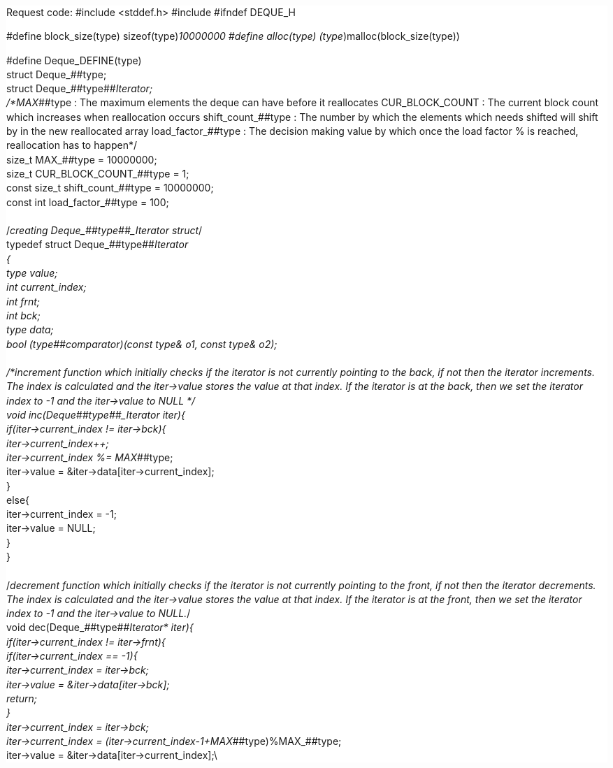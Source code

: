 Request code:
#include <stddef.h>
#include <iostream>
#ifndef DEQUE_H

#define block_size(type) sizeof(type)*10000000
#define alloc(type) (type*)malloc(block_size(type))


#define Deque_DEFINE(type)\
  struct Deque_##type;\
  struct Deque_##type##_Iterator;\
  /*MAX_##type         : The maximum elements the deque can have before it reallocates
    CUR_BLOCK_COUNT    : The current block count which increases when reallocation occurs
    shift_count_##type : The number by which the elements which needs shifted will shift by in the new reallocated array
    load_factor_##type : The decision making value by which once the load factor % is reached, reallocation has to happen*/ \
  size_t MAX_##type = 10000000;\
  size_t CUR_BLOCK_COUNT_##type = 1;\
  const size_t shift_count_##type = 10000000;\
  const int load_factor_##type = 100;\
  \
  /*creating Deque_##type##_Iterator struct*/\
  typedef struct Deque_##type##_Iterator\
  {\
        type *value;\
  	int current_index;\
  	int frnt;\
  	int bck;\
  	type* data;\
    bool (*type##_comparator)(const type& o1, const type& o2);\
    \
    /*increment function which initially checks if the iterator is not currently pointing to the back, if not then the iterator increments.
      The index is calculated and the iter->value stores the value at that index.
      If the iterator is at the back, then we set the iterator index to -1 and the iter->value to NULL */	\
    void inc(Deque_##type##_Iterator* iter){\
    	if(iter->current_index != iter->bck){\
    		iter->current_index++;\
    		iter->current_index %= MAX_##type;\
    		iter->value = &iter->data[iter->current_index];\
    	}\
    	else{\
    		iter->current_index = -1;\
		iter->value = NULL;\
    	}\
    }\
    \
    /*decrement function which initially checks if the iterator is not currently pointing to the front, if not then the iterator decrements.
      The index is calculated and the iter->value stores the value at that index.
      If the iterator is at the front, then we set the iterator index to -1 and the iter->value to NULL.*/\
    void dec(Deque_##type##_Iterator* iter){\
    	if(iter->current_index != iter->frnt){\
    		if(iter->current_index == -1){\
    			iter->current_index = iter->bck;\
    			iter->value = &iter->data[iter->bck];\
    			return;\
    		}\
    		iter->current_index = iter->bck;\
    		iter->current_index = (iter->current_index-1+MAX_##type)%MAX_##type;\
    		iter->value = &iter->data[iter->current_index];\